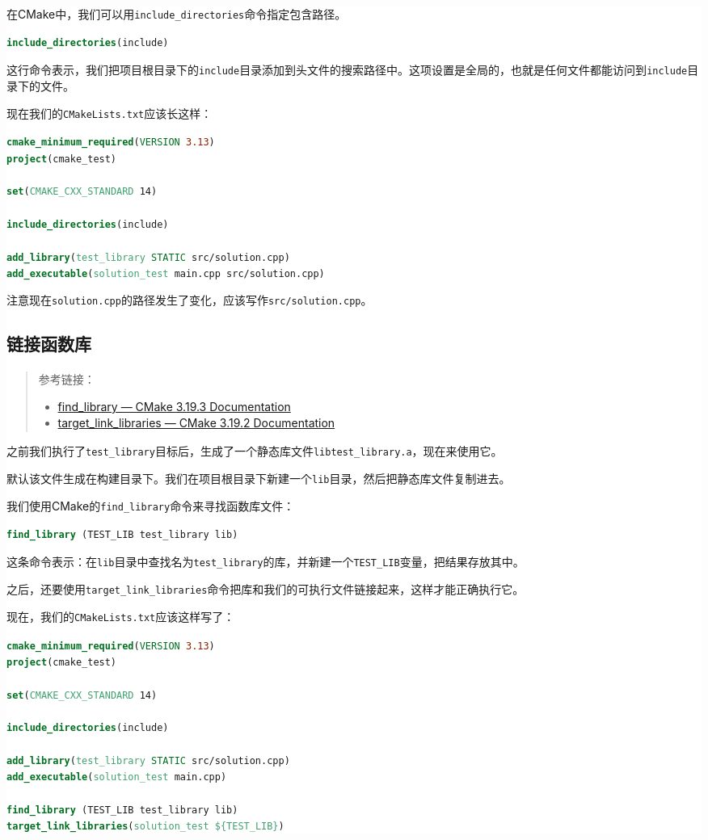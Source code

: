 在CMake中，我们可以用`include_directories`命令指定包含路径。

```cmake
include_directories(include)
```

这行命令表示，我们把项目根目录下的`include`目录添加到头文件的搜索路径中。这项设置是全局的，也就是任何文件都能访问到`include`目录下的文件。

现在我们的`CMakeLists.txt`应该长这样：

```cmake
cmake_minimum_required(VERSION 3.13)
project(cmake_test)

set(CMAKE_CXX_STANDARD 14)

include_directories(include)

add_library(test_library STATIC src/solution.cpp)
add_executable(solution_test main.cpp src/solution.cpp)
```

注意现在`solution.cpp`的路径发生了变化，应该写作`src/solution.cpp`。



## 链接函数库

> 参考链接：
>
> - [find_library — CMake 3.19.3 Documentation](https://cmake.org/cmake/help/latest/command/find_library.html)
> - [target_link_libraries — CMake 3.19.2 Documentation](https://cmake.org/cmake/help/latest/command/target_link_libraries.html)

之前我们执行了`test_library`目标后，生成了一个静态库文件`libtest_library.a`，现在来使用它。

默认该文件生成在构建目录下。我们在项目根目录下新建一个`lib`目录，然后把静态库文件复制进去。

我们使用CMake的`find_library`命令来寻找函数库文件：

```cmake
find_library (TEST_LIB test_library lib)
```

这条命令表示：在`lib`目录中查找名为`test_library`的库，并新建一个`TEST_LIB`变量，把结果存放其中。

之后，还要使用`target_link_libraries`命令把库和我们的可执行文件链接起来，这样才能正确执行它。

现在，我们的`CMakeLists.txt`应该这样写了：

```cmake
cmake_minimum_required(VERSION 3.13)
project(cmake_test)

set(CMAKE_CXX_STANDARD 14)

include_directories(include)

add_library(test_library STATIC src/solution.cpp)
add_executable(solution_test main.cpp)

find_library (TEST_LIB test_library lib)
target_link_libraries(solution_test ${TEST_LIB})
```
